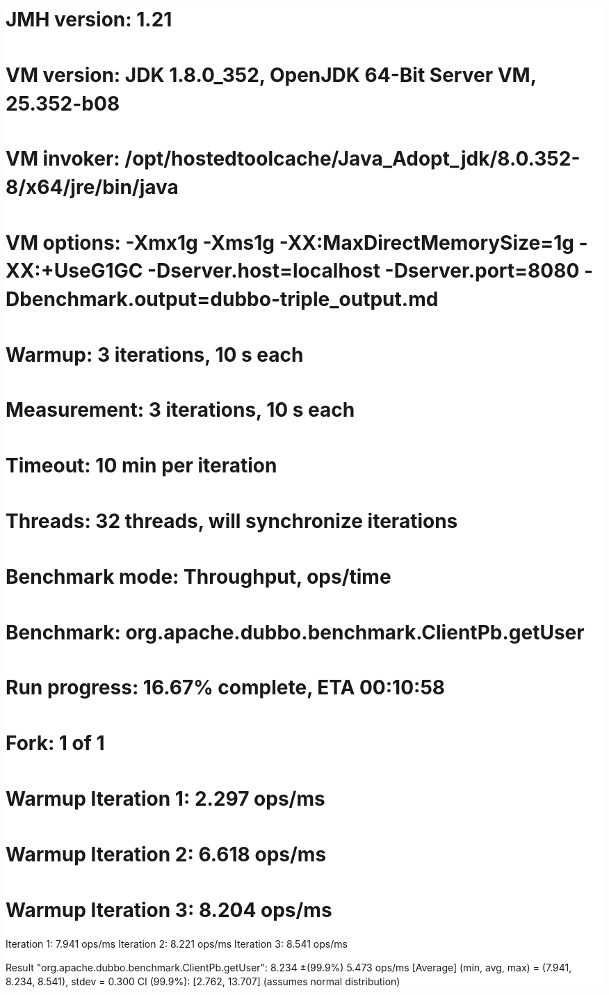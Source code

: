 
# JMH version: 1.21
# VM version: JDK 1.8.0_352, OpenJDK 64-Bit Server VM, 25.352-b08
# VM invoker: /opt/hostedtoolcache/Java_Adopt_jdk/8.0.352-8/x64/jre/bin/java
# VM options: -Xmx1g -Xms1g -XX:MaxDirectMemorySize=1g -XX:+UseG1GC -Dserver.host=localhost -Dserver.port=8080 -Dbenchmark.output=dubbo-triple_output.md
# Warmup: 3 iterations, 10 s each
# Measurement: 3 iterations, 10 s each
# Timeout: 10 min per iteration
# Threads: 32 threads, will synchronize iterations
# Benchmark mode: Throughput, ops/time
# Benchmark: org.apache.dubbo.benchmark.ClientPb.getUser

# Run progress: 16.67% complete, ETA 00:10:58
# Fork: 1 of 1
# Warmup Iteration   1: 2.297 ops/ms
# Warmup Iteration   2: 6.618 ops/ms
# Warmup Iteration   3: 8.204 ops/ms
Iteration   1: 7.941 ops/ms
Iteration   2: 8.221 ops/ms
Iteration   3: 8.541 ops/ms


Result "org.apache.dubbo.benchmark.ClientPb.getUser":
  8.234 ±(99.9%) 5.473 ops/ms [Average]
  (min, avg, max) = (7.941, 8.234, 8.541), stdev = 0.300
  CI (99.9%): [2.762, 13.707] (assumes normal distribution)

